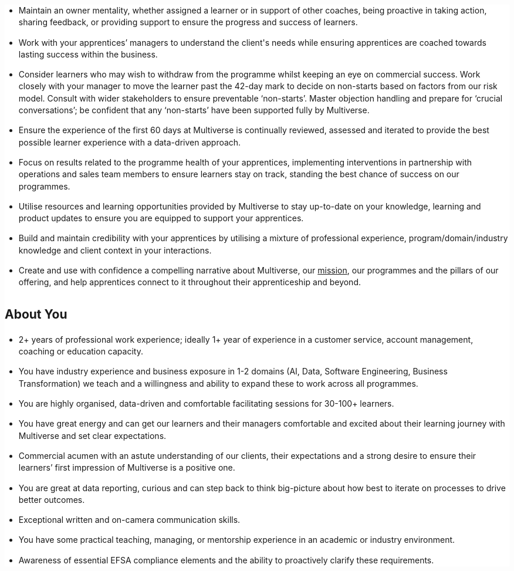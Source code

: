 - Maintain an owner mentality, whether assigned a learner or in support of other coaches, being proactive in taking action, sharing feedback, or providing support to ensure the progress and success of learners.
    
- Work with your apprentices’ managers to understand the client's needs while ensuring apprentices are coached towards lasting success within the business.
    
- Consider learners who may wish to withdraw from the programme whilst keeping an eye on commercial success. Work closely with your manager to move the learner past the 42-day mark to decide on non-starts based on factors from our risk model. Consult with wider stakeholders to ensure preventable ‘non-starts’. Master objection handling and prepare for ‘crucial conversations’; be confident that any ‘non-starts’ have been supported fully by Multiverse.
    
- Ensure the experience of the first 60 days at Multiverse is continually reviewed, assessed and iterated to provide the best possible learner experience with a data-driven approach.
    
- Focus on results related to the programme health of your apprentices, implementing interventions in partnership with operations and sales team members to ensure learners stay on track, standing the best chance of success on our programmes.
    
- Utilise resources and learning opportunities provided by Multiverse to stay up-to-date on your knowledge, learning and product updates to ensure you are equipped to support your apprentices.
    
- Build and maintain credibility with your apprentices by utilising a mixture of professional experience, program/domain/industry knowledge and client context in your interactions.
    
- Create and use with confidence a compelling narrative about Multiverse, our [mission](../../Research/Mission.md), our programmes and the pillars of our offering, and help apprentices connect to it throughout their apprenticeship and beyond.
    

## About You

- 2+ years of professional work experience; ideally 1+ year of experience in a customer service, account management, coaching or education capacity.
    
- You have industry experience and business exposure in 1-2 domains (AI, Data, Software Engineering, Business Transformation) we teach and a willingness and ability to expand these to work across all programmes.
    
- You are highly organised, data-driven and comfortable facilitating sessions for 30-100+ learners.
    
- You have great energy and can get our learners and their managers comfortable and excited about their learning journey with Multiverse and set clear expectations.
    
- Commercial acumen with an astute understanding of our clients, their expectations and a strong desire to ensure their learners’ first impression of Multiverse is a positive one.
    
- You are great at data reporting, curious and can step back to think big-picture about how best to iterate on processes to drive better outcomes.
    
- Exceptional written and on-camera communication skills.
    
- You have some practical teaching, managing, or mentorship experience in an academic or industry environment.
    
- Awareness of essential EFSA compliance elements and the ability to proactively clarify these requirements.
    